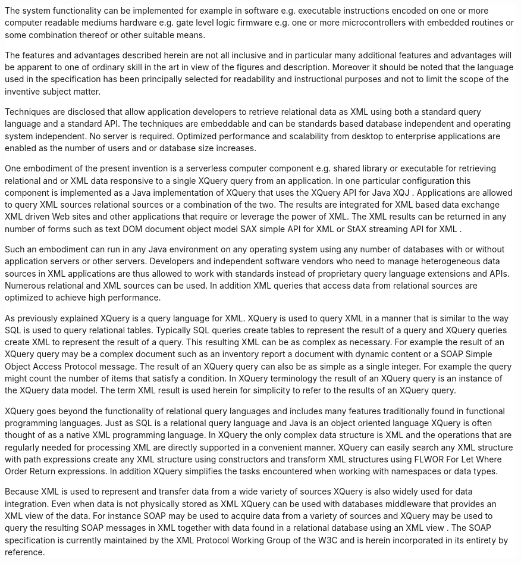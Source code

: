 The system functionality can be implemented for example in software e.g. executable instructions encoded on one or more computer readable mediums hardware e.g. gate level logic firmware e.g. one or more microcontrollers with embedded routines or some combination thereof or other suitable means.

The features and advantages described herein are not all inclusive and in particular many additional features and advantages will be apparent to one of ordinary skill in the art in view of the figures and description. Moreover it should be noted that the language used in the specification has been principally selected for readability and instructional purposes and not to limit the scope of the inventive subject matter.

Techniques are disclosed that allow application developers to retrieve relational data as XML using both a standard query language and a standard API. The techniques are embeddable and can be standards based database independent and operating system independent. No server is required. Optimized performance and scalability from desktop to enterprise applications are enabled as the number of users and or database size increases.

One embodiment of the present invention is a serverless computer component e.g. shared library or executable for retrieving relational and or XML data responsive to a single XQuery query from an application. In one particular configuration this component is implemented as a Java implementation of XQuery that uses the XQuery API for Java XQJ . Applications are allowed to query XML sources relational sources or a combination of the two. The results are integrated for XML based data exchange XML driven Web sites and other applications that require or leverage the power of XML. The XML results can be returned in any number of forms such as text DOM document object model SAX simple API for XML or StAX streaming API for XML .

Such an embodiment can run in any Java environment on any operating system using any number of databases with or without application servers or other servers. Developers and independent software vendors who need to manage heterogeneous data sources in XML applications are thus allowed to work with standards instead of proprietary query language extensions and APIs. Numerous relational and XML sources can be used. In addition XML queries that access data from relational sources are optimized to achieve high performance.

As previously explained XQuery is a query language for XML. XQuery is used to query XML in a manner that is similar to the way SQL is used to query relational tables. Typically SQL queries create tables to represent the result of a query and XQuery queries create XML to represent the result of a query. This resulting XML can be as complex as necessary. For example the result of an XQuery query may be a complex document such as an inventory report a document with dynamic content or a SOAP Simple Object Access Protocol message. The result of an XQuery query can also be as simple as a single integer. For example the query might count the number of items that satisfy a condition. In XQuery terminology the result of an XQuery query is an instance of the XQuery data model. The term XML result is used herein for simplicity to refer to the results of an XQuery query.

XQuery goes beyond the functionality of relational query languages and includes many features traditionally found in functional programming languages. Just as SQL is a relational query language and Java is an object oriented language XQuery is often thought of as a native XML programming language. In XQuery the only complex data structure is XML and the operations that are regularly needed for processing XML are directly supported in a convenient manner. XQuery can easily search any XML structure with path expressions create any XML structure using constructors and transform XML structures using FLWOR For Let Where Order Return expressions. In addition XQuery simplifies the tasks encountered when working with namespaces or data types.

Because XML is used to represent and transfer data from a wide variety of sources XQuery is also widely used for data integration. Even when data is not physically stored as XML XQuery can be used with databases middleware that provides an XML view of the data. For instance SOAP may be used to acquire data from a variety of sources and XQuery may be used to query the resulting SOAP messages in XML together with data found in a relational database using an XML view . The SOAP specification is currently maintained by the XML Protocol Working Group of the W3C and is herein incorporated in its entirety by reference.
